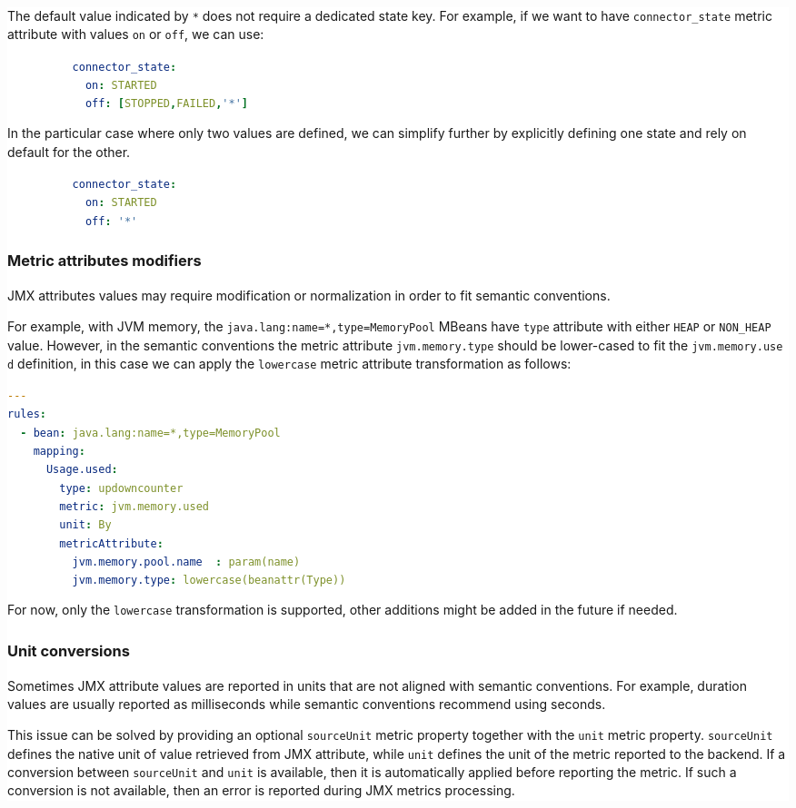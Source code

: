The default value indicated by `*` does not require a dedicated state key. For example, if we want to have `connector_state` metric attribute with values `on` or `off`, we can use:
```yaml
          connector_state:
            on: STARTED
            off: [STOPPED,FAILED,'*']
```
In the particular case where only two values are defined, we can simplify further by explicitly defining one state and rely on default for the other.
```yaml
          connector_state:
            on: STARTED
            off: '*'
```

### Metric attributes modifiers

JMX attributes values may require modification or normalization in order to fit semantic conventions.

For example, with JVM memory, the `java.lang:name=*,type=MemoryPool` MBeans have `type` attribute with either `HEAP` or `NON_HEAP` value.
However, in the semantic conventions the metric attribute `jvm.memory.type` should be lower-cased to fit the `jvm.memory.used` definition, in this case we can
apply the `lowercase` metric attribute transformation as follows:


```yaml
---
rules:
  - bean: java.lang:name=*,type=MemoryPool
    mapping:
      Usage.used:
        type: updowncounter
        metric: jvm.memory.used
        unit: By
        metricAttribute:
          jvm.memory.pool.name	: param(name)
          jvm.memory.type: lowercase(beanattr(Type))
```

For now, only the `lowercase` transformation is supported, other additions might be added in the future if needed.

### Unit conversions

Sometimes JMX attribute values are reported in units that are not aligned with semantic conventions.
For example, duration values are usually reported as milliseconds while semantic conventions recommend using seconds.

This issue can be solved by providing an optional `sourceUnit` metric property together with the `unit` metric property.
`sourceUnit` defines the native unit of value retrieved from JMX attribute, while `unit` defines the unit of the metric reported to the backend.
If a conversion between `sourceUnit` and `unit` is available, then it is automatically applied before reporting the metric.
If such a conversion is not available, then an error is reported during JMX metrics processing.
